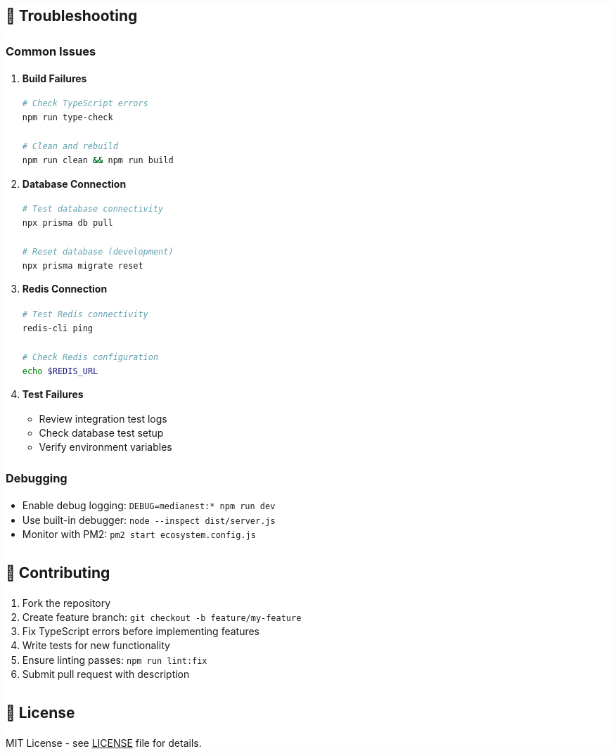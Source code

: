 ## 🐛 Troubleshooting

### Common Issues

1. **Build Failures**

   ```bash
   # Check TypeScript errors
   npm run type-check

   # Clean and rebuild
   npm run clean && npm run build
   ```

2. **Database Connection**

   ```bash
   # Test database connectivity
   npx prisma db pull

   # Reset database (development)
   npx prisma migrate reset
   ```

3. **Redis Connection**

   ```bash
   # Test Redis connectivity
   redis-cli ping

   # Check Redis configuration
   echo $REDIS_URL
   ```

4. **Test Failures**
   - Review integration test logs
   - Check database test setup
   - Verify environment variables

### Debugging

- Enable debug logging: `DEBUG=medianest:* npm run dev`
- Use built-in debugger: `node --inspect dist/server.js`
- Monitor with PM2: `pm2 start ecosystem.config.js`

## 🤝 Contributing

1. Fork the repository
2. Create feature branch: `git checkout -b feature/my-feature`
3. Fix TypeScript errors before implementing features
4. Write tests for new functionality
5. Ensure linting passes: `npm run lint:fix`
6. Submit pull request with description

## 📄 License

MIT License - see [LICENSE](../LICENSE) file for details.

